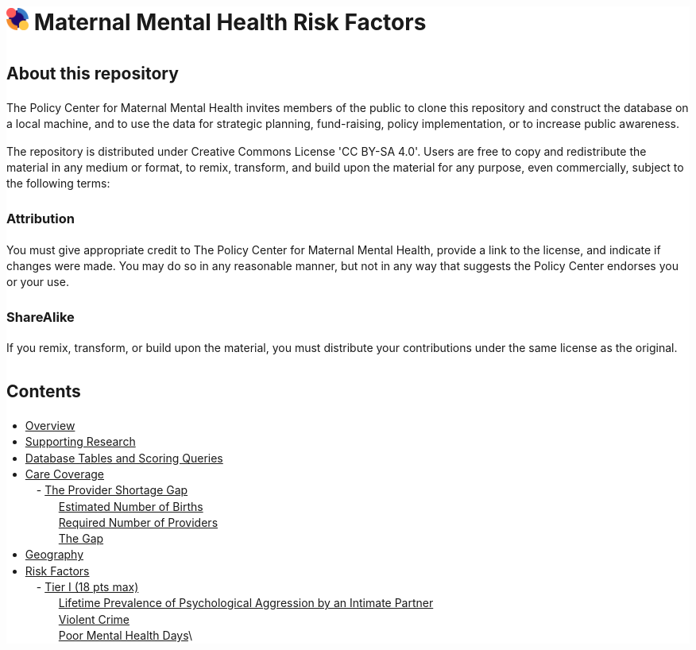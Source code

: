 

# <img style="height:1em" src="png/Policy%20Center%20ICON%20logo-RGB.svg"> Maternal Mental Health Risk Factors

## About this repository

The Policy Center for Maternal Mental Health invites members of the public to clone this repository and construct the database on a local machine, and to use the data for strategic planning, fund-raising, policy implementation, or to increase public awareness.

The repository is distributed under Creative Commons License 'CC BY-SA 4.0'.  Users are free to copy and redistribute the material in any medium or format, to remix, transform, and build upon the material for any purpose, even commercially, subject to the following terms:

### Attribution

 You must give appropriate credit to The Policy Center for Maternal Mental Health, provide a link to the license, and indicate if changes were made. You may do so in any reasonable manner, but not in any way that suggests the Policy Center endorses you or your use. 

### ShareAlike

If you remix, transform, or build upon the material, you must distribute your contributions under the same license as the original. 

## Contents
- [Overview](#overview)
- [Supporting Research](#supporting-research)
- [Database Tables and Scoring Queries](#database-tables-and-scoring-queries)
- [Care Coverage](#care-coverage)\
&emsp;- [The Provider Shortage Gap](#the-provider-shortage-gap)\
&emsp;&emsp;&emsp;[Estimated Number of Births](#estimated-number-of-births)\
&emsp;&emsp;&emsp;[Required Number of Providers](#required-number-of-providers)\
&emsp;&emsp;&emsp;[The Gap](#the-gap)
- [Geography](#geography)
- [Risk Factors](#risk-factors)\
&emsp;- [Tier I (18 pts max)](#tier-i-18-pts-max)\
&emsp;&emsp;&emsp;[Lifetime Prevalence of Psychological Aggression by an Intimate Partner](#1)\
&emsp;&emsp;&emsp;[Violent Crime](#2)\
&emsp;&emsp;&emsp;[Poor Mental Health Days](#3)\